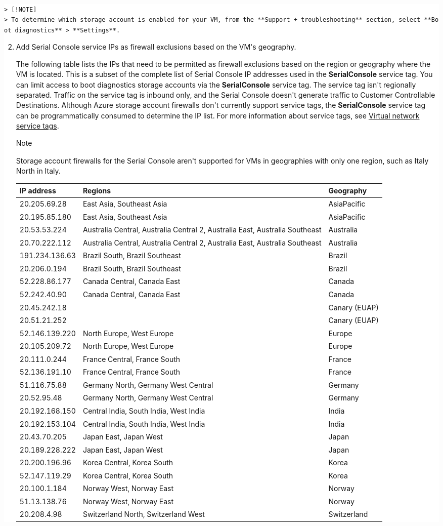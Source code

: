     > [!NOTE]
    > To determine which storage account is enabled for your VM, from the **Support + troubleshooting** section, select **Boot diagnostics** > **Settings**.

2. Add Serial Console service IPs as firewall exclusions based on the VM's geography.

   The following table lists the IPs that need to be permitted as firewall exclusions based on the region or geography where the VM is located. This is a subset of the complete list of Serial Console IP addresses used in the **SerialConsole** service tag. You can limit access to boot diagnostics storage accounts via the **SerialConsole** service tag. The service tag isn't regionally separated. Traffic on the service tag is inbound only, and the Serial Console doesn't generate traffic to Customer Controllable Destinations. Although Azure storage account firewalls don't currently support service tags, the **SerialConsole** service tag can be programmatically consumed to determine the IP list. For more information about service tags, see [Virtual network service tags](/azure/virtual-network/service-tags-overview).

   > [!NOTE]
   > Storage account firewalls for the Serial Console aren't supported for VMs in geographies with only one region, such as Italy North in Italy.   
    
   
   |IP address      | Regions | Geography|
   |-----------|--------------------|-----------------|
   |20.205.69.28 | East Asia, Southeast Asia | AsiaPacific |
   |20.195.85.180 | East Asia, Southeast Asia | AsiaPacific |
   |20.53.53.224 | Australia Central, Australia Central 2, Australia East, Australia Southeast | Australia |
   |20.70.222.112 | Australia Central, Australia Central 2, Australia East, Australia Southeast | Australia |
   |191.234.136.63 | Brazil South, Brazil Southeast | Brazil |
   |20.206.0.194 | Brazil South, Brazil Southeast | Brazil |
   |52.228.86.177 | Canada Central, Canada East | Canada|
   |52.242.40.90 | Canada Central, Canada East | Canada|
   |20.45.242.18 |  | Canary (EUAP)|
   |20.51.21.252 |  | Canary (EUAP)|
   |52.146.139.220 | North Europe, West Europe | Europe|
   |20.105.209.72 | North Europe, West Europe | Europe|
   |20.111.0.244 | France Central, France South | France|
   |52.136.191.10 | France Central, France South | France|
   |51.116.75.88 | Germany North, Germany West Central | Germany|
   |20.52.95.48 | Germany North, Germany West Central | Germany|
   |20.192.168.150 | Central India, South India, West India | India|
   |20.192.153.104 | Central India, South India, West India | India|
   |20.43.70.205 | Japan East, Japan West | Japan|
   |20.189.228.222 | Japan East, Japan West | Japan|
   |20.200.196.96 | Korea Central, Korea South | Korea|
   |52.147.119.29 | Korea Central, Korea South | Korea|
   |20.100.1.184 | Norway West, Norway East | Norway|
   |51.13.138.76 | Norway West, Norway East | Norway|
   |20.208.4.98 | Switzerland North, Switzerland West | Switzerland|